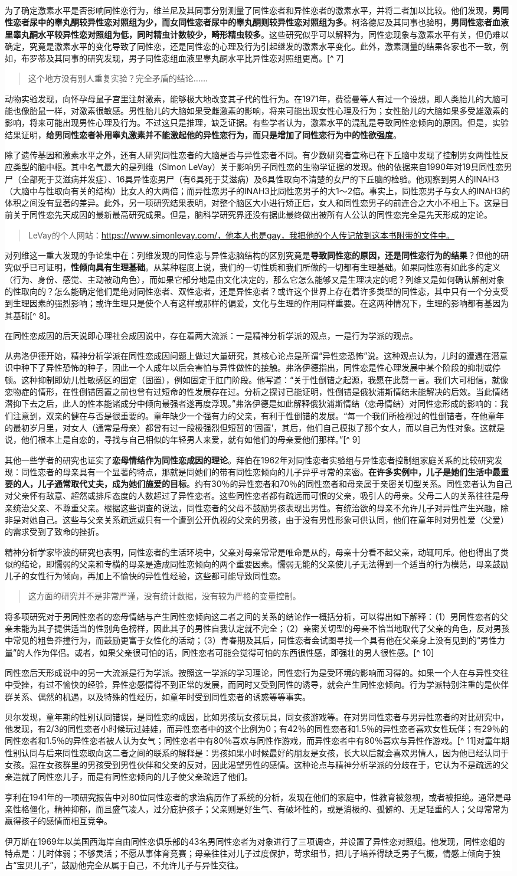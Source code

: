 为了确定激素水平是否影响同性恋行为，维兰尼及其同事分别测量了同性恋者和异性恋者的激素水平，并将二者加以比较。他们发现，**男同性恋者尿中的睾丸酮较异性恋对照组为少，而女同性恋者尿中的睾丸酮则较异性恋对照组为多**。柯洛德尼及其同事也验明，**男同性恋者血液里睾丸酮水平较异性恋对照组为低，同时精虫计数较少，畸形精虫较多**。这些研究似乎可以解释为，同性恋现象与激素水平有关，但仍难以确定，究竟是激素水平的变化导致了同性恋，还是同性恋的心理及行为引起继发的激素水平变化。此外，激素测量的结果各家也不一致，例如，布罗蒂及其同事的研究发现，男子同性恋组血液里睾丸酮水平比异性恋对照组更高。[^ 7]

> 这个地方没有别人重复实验？完全矛盾的结论……

动物实验发现，向怀孕母鼠子宫里注射激素，能够极大地改变其子代的性行为。在1971年，费德曼等人有过一个设想，即人类胎儿的大脑可能也像胎鼠一样，对激素很敏感。男性胎儿的大脑如果受雌激素的影响，将来可能出现女性心理及行为；女性胎儿的大脑如果多受雄激素的影响，将来可能出现男性心理及行为。不过这只是推理，缺乏证据。有些学者认为，激素水平的混乱是导致同性恋倾向的原因。但是，实验结果证明，**给男同性恋者补用睾丸激素并不能激起他的异性恋行为，而只是增加了同性恋行为中的性欲强度**。

除了遗传基因和激素水平之外，还有人研究同性恋者的大脑是否与异性恋者不同。有少数研究者宣称已在下丘脑中发现了控制男女两性性反应类型的脑中枢。其中名气最大的是列维（Simon LeVay）关于影响男子同性恋的生物学证据的发现。他的依据来自1990年对19具同性恋男尸（全部死于艾滋病并发症）、16具异性恋男尸（有6具死于艾滋病）及6具性取向不清楚的女尸的下丘脑的检验。他观察到男人的INAH3（大脑中与性取向有关的结构）比女人的大两倍；而异性恋男子的INAH3比同性恋男子的大1～2倍。事实上，同性恋男子与女人的INAH3的体积之间没有显著的差异。此外，另一项研究结果表明，对整个脑区大小进行矫正后，女人和同性恋男子的前连合之大小不相上下。这是目前关于同性恋先天成因的最新最高研究成果。但是，脑科学研究界还没有据此最终做出被所有人公认的同性恋完全是先天形成的定论。

> LeVay的个人网站：https://www.simonlevay.com/，他本人也是gay，我把他的个人传记放到这本书附带的文件中。

对列维这一重大发现的争论集中在：列维发现的同性恋与异性恋脑结构的区别究竟是**导致同性恋的原因，还是同性恋行为的结果**？但他的研究似乎已可证明，**性倾向具有生理基础**。从某种程度上说，我们的一切性质和我们所做的一切都有生理基础。如果同性恋有如此多的定义（行为、身份、感觉、主动被动角色），而如果它部分地是由文化决定的，那么它怎么能够又是生理决定的呢？列维又是如何确认解剖对象的性取向的？怎么能确定他们是绝对同性恋者、双性恋者，还是异性恋者？或许这个世界上存在着许多类型的同性恋，其中只有一个分支受到生理因素的强烈影响；或许生理只是使个人有这样或那样的偏爱，文化与生理的作用同样重要。在这两种情况下，生理的影响都有基因为其基础[^ 8]。

在同性恋成因的后天说即心理社会成因说中，存在着两大流派：一是精神分析学派的观点，一是行为学派的观点。

从弗洛伊德开始，精神分析学派在同性恋成因问题上做过大量研究，其核心论点是所谓“异性恋恐怖”说。这种观点认为，儿时的遭遇在潜意识中种下了异性恐怖的种子，因此一个人成年以后会害怕与异性做性的接触。弗洛伊德指出，同性恋是性心理发展中某个阶段的抑制或停顿。这种抑制即幼儿性敏感区的固定（固置），例如固定于肛门阶段。他写道：“关于性倒错之起源，我愿在此赘一言。我们大可相信，就像恋物症的情形，在性倒错固置之前也曾有过短命的性发展存在过。分析之探讨已能证明，性倒错是俄狄浦斯情结未能解决的后效。当此情绪潜抑下去之后，此人的性本能诸成分中倾向最强者遂再度浮现。”弗洛伊德是如此解释俄狄浦斯情结（恋母情结）对同性恋形成的影响的：我们注意到，双亲的健在与否是很重要的。童年缺少一个强有力的父亲，有利于性倒错的发展。“每一个我们所检视过的性倒错者，在他童年的最初岁月里，对女人（通常是母亲）都曾有过一段极强烈但短暂的‘固置’，其后，他们自己模拟了那个女人，而以自己为性对象。这就是说，他们根本上是自恋的，寻找与自己相似的年轻男人来爱，就有如他们的母亲爱他们那样。”[^ 9]

其他一些学者的研究也证实了**恋母情结作为同性恋成因的理论**。拜伯在1962年对同性恋者实验组与异性恋者控制组家庭关系的比较研究发现：同性恋者的母亲具有一个显著的特点，那就是同她们的带有同性恋倾向的儿子异乎寻常的亲密。**在许多实例中，儿子是她们生活中最重要的人，儿子通常取代丈夫，成为她们施爱的目标**。约有30％的异性恋者和70％的同性恋者和母亲属于亲密关切型关系。同性恋者认为自己对父亲怀有敌意、超然或排斥态度的人数超过了异性恋者。这些同性恋者都有疏远而可恨的父亲，吸引人的母亲。父母二人的关系往往是母亲统治父亲、不尊重父亲。根据这些调查的说法，同性恋者的父母不鼓励男孩表现出男性。有统治欲的母亲不允许儿子对异性产生兴趣，除非是对她自己。这些与父亲关系疏远或只有一个遭到公开仇视的父亲的男孩，由于没有男性形象可供认同，他们在童年时对男性爱（父爱）的需求受到了致命的挫折。

精神分析学家毕波的研究也表明，同性恋者的生活环境中，父亲对母亲常常是唯命是从的，母亲十分看不起父亲，动辄呵斥。他也得出了类似的结论，即懦弱的父亲和专横的母亲是造成同性恋倾向的两个重要因素。懦弱无能的父亲使儿子无法得到一个适当的行为模范，母亲鼓励儿子的女性行为倾向，再加上不愉快的异性性经验，这些都可能导致同性恋。

> 这方面的研究并不是非常严谨，没有统计数据，没有较为严格的变量控制。

将多项研究对于男同性恋者的恋母情结与产生同性恋倾向这二者之间的关系的结论作一概括分析，可以得出如下解释：（1）男同性恋者的父亲未能为其子提供适当的性别角色榜样，因此其子的男性自我认定就不完全；（2）亲密关切型的母亲不恰当地取代了父亲的角色，反对男孩中常见的粗鲁莽撞行为，而鼓励更富于女性化的活动；（3）青春期及其后，同性恋者会试图寻找一个具有他在父亲身上没有见到的“男性力量”的人作为伴侣。或者，如果父亲很可怕的话，同性恋者可能会觉得可怕的东西很性感，即强壮的男人很性感。[^ 10]

同性恋后天形成说中的另一大流派是行为学派。按照这一学派的学习理论，同性恋行为是受环境的影响而习得的。如果一个人在与异性交往中受挫，有过不愉快的经验，异性恋感情得不到正常的发展，而同时又受到同性的诱导，就会产生同性恋倾向。行为学派特别注重的是伙伴群关系、偶然的机遇，以及特殊的性经历，如童年时受到同性恋者的诱惑等等事实。

贝尔发现，童年期的性别认同错误，是同性恋的成因，比如男孩玩女孩玩具，同女孩游戏等。在对男同性恋者与男异性恋者的对比研究中，他发现，有2/3的同性恋者小时候玩过娃娃，而异性恋者中的这个比例为0；有42％的同性恋者和1.5％的异性恋者喜欢女性玩伴；有29％的同性恋者和1.5％的异性恋者被人认为女气；同性恋者中有80％喜欢与同性作游戏，而异性恋者中有80％喜欢与异性作游戏。[^ 11]对童年期性别认同与后来同性恋取向这二者之间的联系的解释是：男孩如果小时候最好的朋友是女孩，长大以后就会喜欢男情人，因为他已经认同于女孩。混在女孩群里的男孩受到男性伙伴和父亲的反对，因此渴望男性的感情。这种论点与精神分析学派的分歧在于，它认为不是疏远的父亲造就了同性恋儿子，而是有同性恋倾向的儿子使父亲疏远了他们。

亨利在1941年的一项研究报告中对80位同性恋者的求治病历作了系统的分析，发现在他们的家庭中，性教育被忽视，或者被拒绝。通常是母亲性格僵化，精神抑郁，而且盛气凌人，过分庇护孩子；父亲则是好生气、有破坏性的，或是消极的、孤僻的、无足轻重的人；父母常常为赢得孩子的感情而相互竞争。

伊万斯在1969年以美国西海岸自由同性恋俱乐部的43名男同性恋者为对象进行了三项调查，并设置了异性恋对照组。他发现，同性恋组的特点是：儿时体弱；不够灵活；不愿从事体育竞赛；母亲往往对儿子过度保护，苛求细节，把儿子培养得缺乏男子气概，情感上倾向于独占“宝贝儿子”，鼓励他完全从属于自己，不允许儿子与异性交往。
